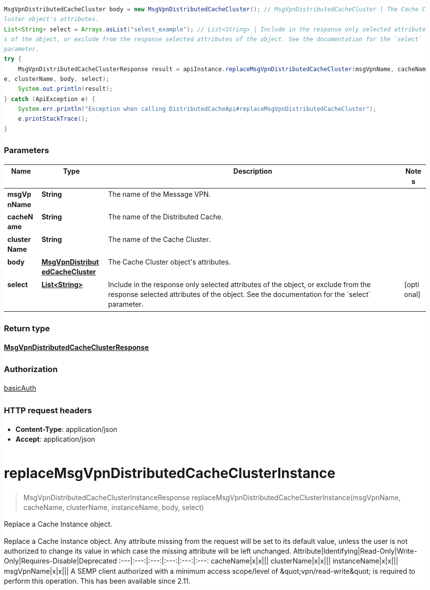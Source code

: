 ```java
MsgVpnDistributedCacheCluster body = new MsgVpnDistributedCacheCluster(); // MsgVpnDistributedCacheCluster | The Cache Cluster object's attributes.
List<String> select = Arrays.asList("select_example"); // List<String> | Include in the response only selected attributes of the object, or exclude from the response selected attributes of the object. See the documentation for the `select` parameter.
try {
    MsgVpnDistributedCacheClusterResponse result = apiInstance.replaceMsgVpnDistributedCacheCluster(msgVpnName, cacheName, clusterName, body, select);
    System.out.println(result);
} catch (ApiException e) {
    System.err.println("Exception when calling DistributedCacheApi#replaceMsgVpnDistributedCacheCluster");
    e.printStackTrace();
}
```

### Parameters

Name | Type | Description  | Notes
------------- | ------------- | ------------- | -------------
 **msgVpnName** | **String**| The name of the Message VPN. |
 **cacheName** | **String**| The name of the Distributed Cache. |
 **clusterName** | **String**| The name of the Cache Cluster. |
 **body** | [**MsgVpnDistributedCacheCluster**](MsgVpnDistributedCacheCluster.md)| The Cache Cluster object&#39;s attributes. |
 **select** | [**List&lt;String&gt;**](String.md)| Include in the response only selected attributes of the object, or exclude from the response selected attributes of the object. See the documentation for the &#x60;select&#x60; parameter. | [optional]

### Return type

[**MsgVpnDistributedCacheClusterResponse**](MsgVpnDistributedCacheClusterResponse.md)

### Authorization

[basicAuth](../README.md#basicAuth)

### HTTP request headers

 - **Content-Type**: application/json
 - **Accept**: application/json

<a name="replaceMsgVpnDistributedCacheClusterInstance"></a>
# **replaceMsgVpnDistributedCacheClusterInstance**
> MsgVpnDistributedCacheClusterInstanceResponse replaceMsgVpnDistributedCacheClusterInstance(msgVpnName, cacheName, clusterName, instanceName, body, select)

Replace a Cache Instance object.

Replace a Cache Instance object. Any attribute missing from the request will be set to its default value, unless the user is not authorized to change its value in which case the missing attribute will be left unchanged.   Attribute|Identifying|Read-Only|Write-Only|Requires-Disable|Deprecated :---|:---:|:---:|:---:|:---:|:---: cacheName|x|x||| clusterName|x|x||| instanceName|x|x||| msgVpnName|x|x|||    A SEMP client authorized with a minimum access scope/level of \&quot;vpn/read-write\&quot; is required to perform this operation.  This has been available since 2.11.
